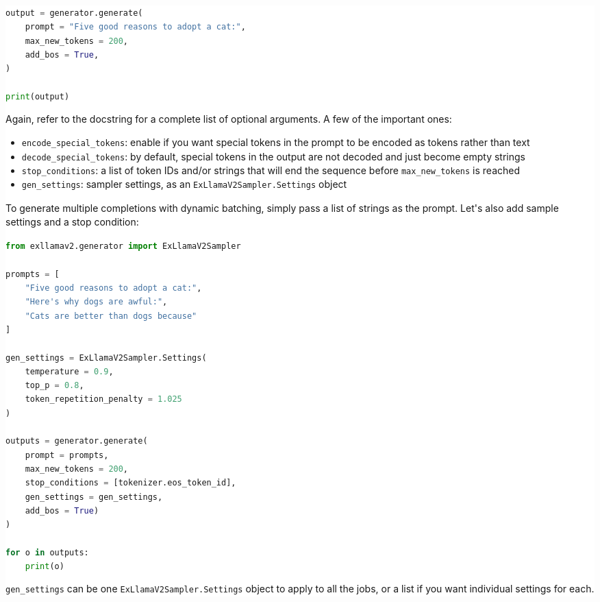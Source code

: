 ```python
output = generator.generate(
    prompt = "Five good reasons to adopt a cat:",
    max_new_tokens = 200,
    add_bos = True,
)

print(output)
```

Again, refer to the docstring for a complete list of optional arguments. A few of the important ones:

- `encode_special_tokens`: enable if you want special tokens in the prompt to be encoded as tokens rather than text
- `decode_special_tokens`: by default, special tokens in the output are not decoded and just become empty strings
- `stop_conditions`: a list of token IDs and/or strings that will end the sequence before `max_new_tokens` is reached 
- `gen_settings`: sampler settings, as an `ExLlamaV2Sampler.Settings` object

To generate multiple completions with dynamic batching, simply pass a list of strings as the prompt. Let's also add
sample settings and a stop condition:

```python
from exllamav2.generator import ExLlamaV2Sampler

prompts = [
    "Five good reasons to adopt a cat:",
    "Here's why dogs are awful:",
    "Cats are better than dogs because"
]

gen_settings = ExLlamaV2Sampler.Settings(
    temperature = 0.9, 
    top_p = 0.8,
    token_repetition_penalty = 1.025
)

outputs = generator.generate(
    prompt = prompts,
    max_new_tokens = 200,
    stop_conditions = [tokenizer.eos_token_id],
    gen_settings = gen_settings,
    add_bos = True)
)

for o in outputs:
    print(o)
```

`gen_settings` can be one `ExLlamaV2Sampler.Settings` object to apply to all the jobs, or a list if you want
individual settings for each.
